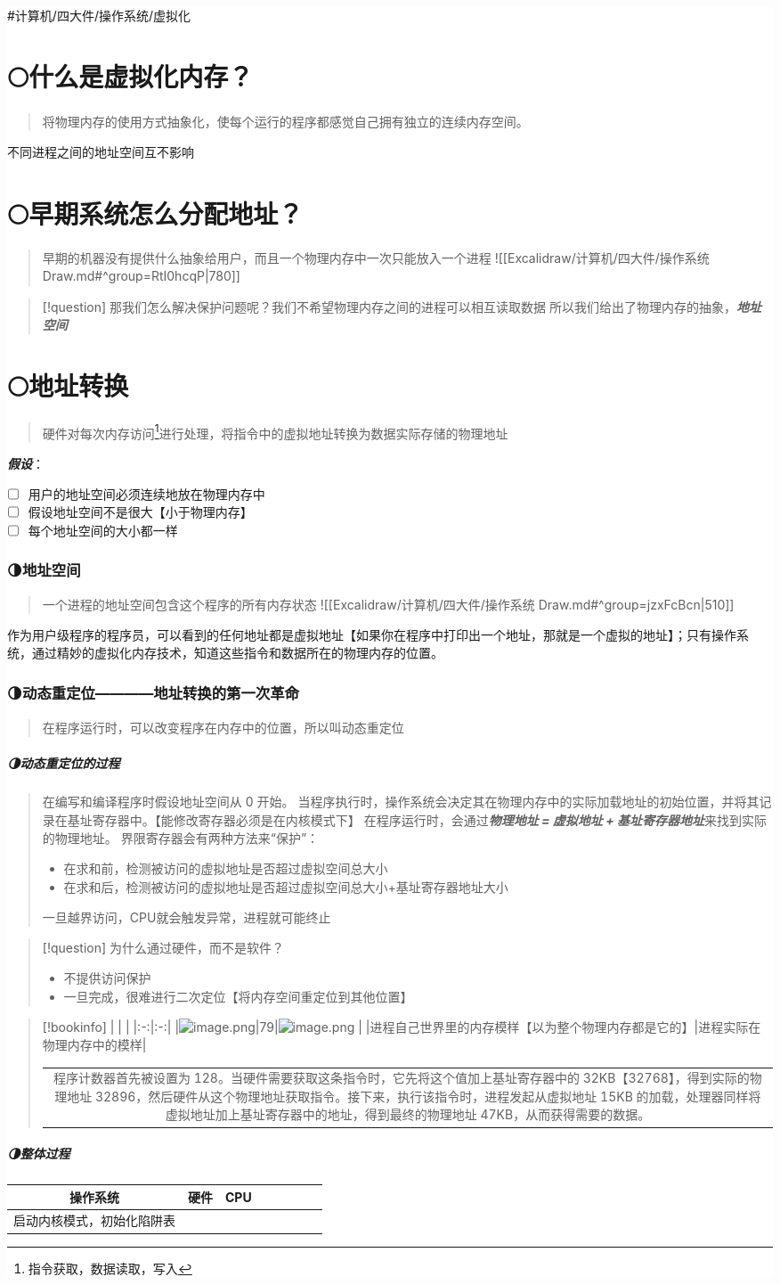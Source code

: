 #计算机/四大件/操作系统/虚拟化 
# 🌕什么是虚拟化内存？
>将物理内存的使用方式抽象化，使每个运行的程序都感觉自己拥有独立的连续内存空间。

不同进程之间的地址空间互不影响
# 🌕早期系统怎么分配地址？
>早期的机器没有提供什么抽象给用户，而且一个物理内存中一次只能放入一个进程
>![[Excalidraw/计算机/四大件/操作系统 Draw.md#^group=RtI0hcqP|780]]

>[!question] 那我们怎么解决保护问题呢？我们不希望物理内存之间的进程可以相互读取数据
>所以我们给出了物理内存的抽象，***地址空间***
# 🌕地址转换
>硬件对每次内存访问[^17]进行处理，将指令中的虚拟地址转换为数据实际存储的物理地址

[^17]:指令获取，数据读取，写入

***假设***：
- [ ] 用户的地址空间必须连续地放在物理内存中
- [ ] 假设地址空间不是很大【小于物理内存】
- [ ] 每个地址空间的大小都一样
### 🌗地址空间
>一个进程的地址空间包含这个程序的所有内存状态
>![[Excalidraw/计算机/四大件/操作系统 Draw.md#^group=jzxFcBcn|510]]

作为用户级程序的程序员，可以看到的任何地址都是虚拟地址【如果你在程序中打印出一个地址，那就是一个虚拟的地址】；只有操作系统，通过精妙的虚拟化内存技术，知道这些指令和数据所在的物理内存的位置。
### 🌗动态重定位————地址转换的第一次革命
>在程序运行时，可以改变程序在内存中的位置，所以叫动态重定位
##### 🌗动态重定位的过程
>在编写和编译程序时假设地址空间从 0 开始。
>当程序执行时，操作系统会决定其在物理内存中的实际加载地址的初始位置，并将其记录在基址寄存器中。【能修改寄存器必须是在内核模式下】
>在程序运行时，会通过***物理地址 = 虚拟地址 + 基址寄存器地址***来找到实际的物理地址。
>界限寄存器会有两种方法来“保护”：
>- 在求和前，检测被访问的虚拟地址是否超过虚拟空间总大小
>- 在求和后，检测被访问的虚拟地址是否超过虚拟空间总大小+基址寄存器地址大小
>
>一旦越界访问，CPU就会触发异常，进程就可能终止

>[!question] 为什么通过硬件，而不是软件？
>- 不提供访问保护
>- 一旦完成，很难进行二次定位【将内存空间重定位到其他位置】

>[!bookinfo]
>|  |  |
>|:-:|:-:|
>|![image.png\|79](https://obsidian-1307744200.cos.ap-guangzhou.myqcloud.com/%E5%9B%BE%E7%89%87/20230809135830.png)|![image.png](https://obsidian-1307744200.cos.ap-guangzhou.myqcloud.com/%E5%9B%BE%E7%89%87/20230809135902.png) |
>|进程自己世界里的内存模样【以为整个物理内存都是它的】|进程实际在物理内存中的模样|
>
>|  |
>|:-:|
>| 程序计数器首先被设置为 128。当硬件需要获取这条指令时，它先将这个值加上基址寄存器中的 32KB【32768】，得到实际的物理地址 32896，然后硬件从这个物理地址获取指令。接下来，执行该指令时，进程发起从虚拟地址 15KB 的加载，处理器同样将虚拟地址加上基址寄存器中的地址，得到最终的物理地址 47KB，从而获得需要的数据。  |
##### 🌗整体过程
|操作系统|硬件|CPU        |
|:-:|:-:|:-:|
|启动内核模式，初始化陷阱表|  |  |